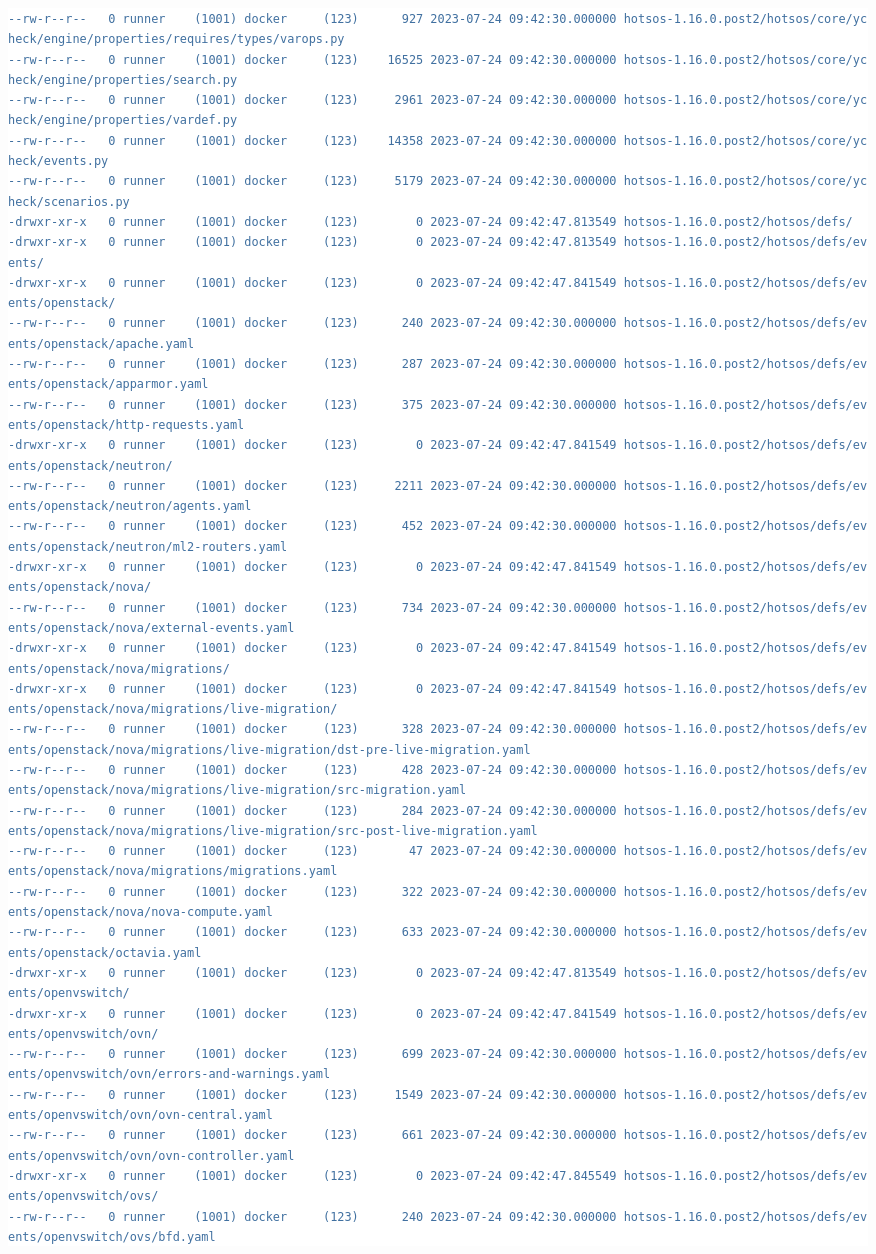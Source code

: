 ```diff
--rw-r--r--   0 runner    (1001) docker     (123)      927 2023-07-24 09:42:30.000000 hotsos-1.16.0.post2/hotsos/core/ycheck/engine/properties/requires/types/varops.py
--rw-r--r--   0 runner    (1001) docker     (123)    16525 2023-07-24 09:42:30.000000 hotsos-1.16.0.post2/hotsos/core/ycheck/engine/properties/search.py
--rw-r--r--   0 runner    (1001) docker     (123)     2961 2023-07-24 09:42:30.000000 hotsos-1.16.0.post2/hotsos/core/ycheck/engine/properties/vardef.py
--rw-r--r--   0 runner    (1001) docker     (123)    14358 2023-07-24 09:42:30.000000 hotsos-1.16.0.post2/hotsos/core/ycheck/events.py
--rw-r--r--   0 runner    (1001) docker     (123)     5179 2023-07-24 09:42:30.000000 hotsos-1.16.0.post2/hotsos/core/ycheck/scenarios.py
-drwxr-xr-x   0 runner    (1001) docker     (123)        0 2023-07-24 09:42:47.813549 hotsos-1.16.0.post2/hotsos/defs/
-drwxr-xr-x   0 runner    (1001) docker     (123)        0 2023-07-24 09:42:47.813549 hotsos-1.16.0.post2/hotsos/defs/events/
-drwxr-xr-x   0 runner    (1001) docker     (123)        0 2023-07-24 09:42:47.841549 hotsos-1.16.0.post2/hotsos/defs/events/openstack/
--rw-r--r--   0 runner    (1001) docker     (123)      240 2023-07-24 09:42:30.000000 hotsos-1.16.0.post2/hotsos/defs/events/openstack/apache.yaml
--rw-r--r--   0 runner    (1001) docker     (123)      287 2023-07-24 09:42:30.000000 hotsos-1.16.0.post2/hotsos/defs/events/openstack/apparmor.yaml
--rw-r--r--   0 runner    (1001) docker     (123)      375 2023-07-24 09:42:30.000000 hotsos-1.16.0.post2/hotsos/defs/events/openstack/http-requests.yaml
-drwxr-xr-x   0 runner    (1001) docker     (123)        0 2023-07-24 09:42:47.841549 hotsos-1.16.0.post2/hotsos/defs/events/openstack/neutron/
--rw-r--r--   0 runner    (1001) docker     (123)     2211 2023-07-24 09:42:30.000000 hotsos-1.16.0.post2/hotsos/defs/events/openstack/neutron/agents.yaml
--rw-r--r--   0 runner    (1001) docker     (123)      452 2023-07-24 09:42:30.000000 hotsos-1.16.0.post2/hotsos/defs/events/openstack/neutron/ml2-routers.yaml
-drwxr-xr-x   0 runner    (1001) docker     (123)        0 2023-07-24 09:42:47.841549 hotsos-1.16.0.post2/hotsos/defs/events/openstack/nova/
--rw-r--r--   0 runner    (1001) docker     (123)      734 2023-07-24 09:42:30.000000 hotsos-1.16.0.post2/hotsos/defs/events/openstack/nova/external-events.yaml
-drwxr-xr-x   0 runner    (1001) docker     (123)        0 2023-07-24 09:42:47.841549 hotsos-1.16.0.post2/hotsos/defs/events/openstack/nova/migrations/
-drwxr-xr-x   0 runner    (1001) docker     (123)        0 2023-07-24 09:42:47.841549 hotsos-1.16.0.post2/hotsos/defs/events/openstack/nova/migrations/live-migration/
--rw-r--r--   0 runner    (1001) docker     (123)      328 2023-07-24 09:42:30.000000 hotsos-1.16.0.post2/hotsos/defs/events/openstack/nova/migrations/live-migration/dst-pre-live-migration.yaml
--rw-r--r--   0 runner    (1001) docker     (123)      428 2023-07-24 09:42:30.000000 hotsos-1.16.0.post2/hotsos/defs/events/openstack/nova/migrations/live-migration/src-migration.yaml
--rw-r--r--   0 runner    (1001) docker     (123)      284 2023-07-24 09:42:30.000000 hotsos-1.16.0.post2/hotsos/defs/events/openstack/nova/migrations/live-migration/src-post-live-migration.yaml
--rw-r--r--   0 runner    (1001) docker     (123)       47 2023-07-24 09:42:30.000000 hotsos-1.16.0.post2/hotsos/defs/events/openstack/nova/migrations/migrations.yaml
--rw-r--r--   0 runner    (1001) docker     (123)      322 2023-07-24 09:42:30.000000 hotsos-1.16.0.post2/hotsos/defs/events/openstack/nova/nova-compute.yaml
--rw-r--r--   0 runner    (1001) docker     (123)      633 2023-07-24 09:42:30.000000 hotsos-1.16.0.post2/hotsos/defs/events/openstack/octavia.yaml
-drwxr-xr-x   0 runner    (1001) docker     (123)        0 2023-07-24 09:42:47.813549 hotsos-1.16.0.post2/hotsos/defs/events/openvswitch/
-drwxr-xr-x   0 runner    (1001) docker     (123)        0 2023-07-24 09:42:47.841549 hotsos-1.16.0.post2/hotsos/defs/events/openvswitch/ovn/
--rw-r--r--   0 runner    (1001) docker     (123)      699 2023-07-24 09:42:30.000000 hotsos-1.16.0.post2/hotsos/defs/events/openvswitch/ovn/errors-and-warnings.yaml
--rw-r--r--   0 runner    (1001) docker     (123)     1549 2023-07-24 09:42:30.000000 hotsos-1.16.0.post2/hotsos/defs/events/openvswitch/ovn/ovn-central.yaml
--rw-r--r--   0 runner    (1001) docker     (123)      661 2023-07-24 09:42:30.000000 hotsos-1.16.0.post2/hotsos/defs/events/openvswitch/ovn/ovn-controller.yaml
-drwxr-xr-x   0 runner    (1001) docker     (123)        0 2023-07-24 09:42:47.845549 hotsos-1.16.0.post2/hotsos/defs/events/openvswitch/ovs/
--rw-r--r--   0 runner    (1001) docker     (123)      240 2023-07-24 09:42:30.000000 hotsos-1.16.0.post2/hotsos/defs/events/openvswitch/ovs/bfd.yaml
```